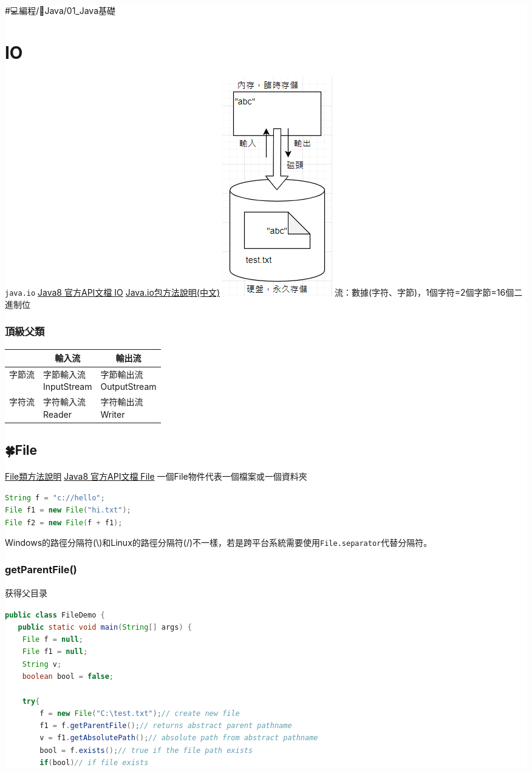 #💻編程/🌠Java/01_Java基礎
# IO
`java.io`
[Java8 官方API文檔 IO](https://docs.oracle.com/javase/8/docs/api/java/io/package-frame.html)
[Java.io包方法說明(中文)](http://tw.gitbook.net/java/io/index.html)
![JavaSE_04_IO_01](https://github.com/MickeyHuang233/CodingStudyNote/blob/main/02_Java/01_%E5%9F%BA%E7%A4%8E/%F0%9F%8D%80JavaSE/images/JavaSE_04_IO_01.png?raw=true)
流：數據(字符、字節)，1個字符=2個字節=16個二進制位

### 頂級父類
|        | 輸入流                    | 輸出流                     |
| ------ | ------------------------- | -------------------------- |
| 字節流 | 字節輸入流<br>InputStream | 字節輸出流<br>OutputStream |
| 字符流 | 字符輸入流<br>Reader      | 字符輸出流<br>Writer       |

## 🍀File
[File類方法說明](http://tw.gitbook.net/java/io/java_io_file.html)
[Java8 官方API文檔 File](https://docs.oracle.com/javase/8/docs/api/java/io/File.html)
一個File物件代表一個檔案或一個資料夾
```java
String f = "c://hello";
File f1 = new File("hi.txt");
File f2 = new File(f + f1);
```
Windows的路徑分隔符(\\)和Linux的路徑分隔符(/)不一樣，若是跨平台系統需要使用`File.separator`代替分隔符。

### getParentFile()
获得父目录
```java
public class FileDemo {
   public static void main(String[] args) {
  	File f = null;
  	File f1 = null;
  	String v;
  	boolean bool = false;
      
  	try{
     	f = new File("C:\test.txt");// create new file
     	f1 = f.getParentFile();// returns abstract parent pathname
     	v = f1.getAbsolutePath();// absolute path from abstract pathname
     	bool = f.exists();// true if the file path exists
     	if(bool)// if file exists
```